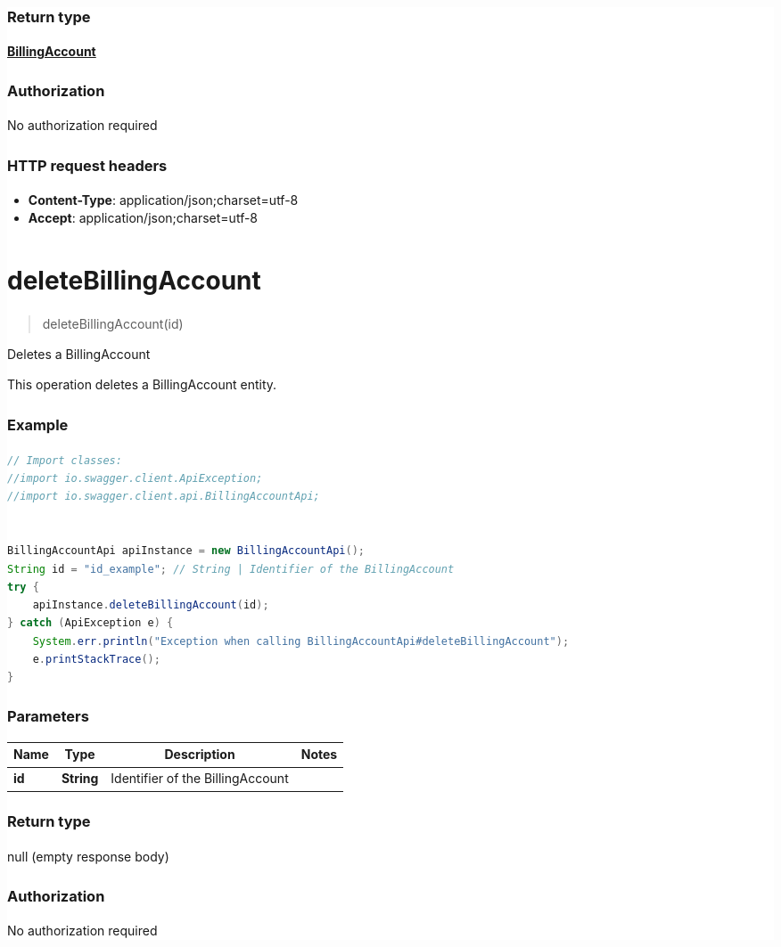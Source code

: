 ### Return type

[**BillingAccount**](BillingAccount.md)

### Authorization

No authorization required

### HTTP request headers

 - **Content-Type**: application/json;charset=utf-8
 - **Accept**: application/json;charset=utf-8

<a name="deleteBillingAccount"></a>
# **deleteBillingAccount**
> deleteBillingAccount(id)

Deletes a BillingAccount

This operation deletes a BillingAccount entity.

### Example
```java
// Import classes:
//import io.swagger.client.ApiException;
//import io.swagger.client.api.BillingAccountApi;


BillingAccountApi apiInstance = new BillingAccountApi();
String id = "id_example"; // String | Identifier of the BillingAccount
try {
    apiInstance.deleteBillingAccount(id);
} catch (ApiException e) {
    System.err.println("Exception when calling BillingAccountApi#deleteBillingAccount");
    e.printStackTrace();
}
```

### Parameters

Name | Type | Description  | Notes
------------- | ------------- | ------------- | -------------
 **id** | **String**| Identifier of the BillingAccount |

### Return type

null (empty response body)

### Authorization

No authorization required
